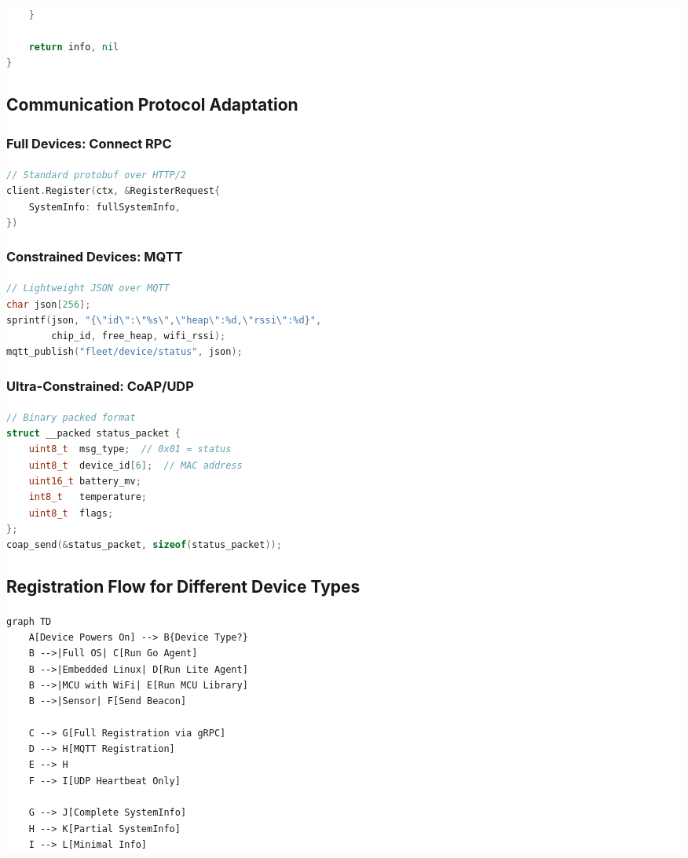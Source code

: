 ```go
    }

    return info, nil
}
```

## Communication Protocol Adaptation

### Full Devices: Connect RPC
```go
// Standard protobuf over HTTP/2
client.Register(ctx, &RegisterRequest{
    SystemInfo: fullSystemInfo,
})
```

### Constrained Devices: MQTT
```c
// Lightweight JSON over MQTT
char json[256];
sprintf(json, "{\"id\":\"%s\",\"heap\":%d,\"rssi\":%d}",
        chip_id, free_heap, wifi_rssi);
mqtt_publish("fleet/device/status", json);
```

### Ultra-Constrained: CoAP/UDP
```c
// Binary packed format
struct __packed status_packet {
    uint8_t  msg_type;  // 0x01 = status
    uint8_t  device_id[6];  // MAC address
    uint16_t battery_mv;
    int8_t   temperature;
    uint8_t  flags;
};
coap_send(&status_packet, sizeof(status_packet));
```

## Registration Flow for Different Device Types

```mermaid
graph TD
    A[Device Powers On] --> B{Device Type?}
    B -->|Full OS| C[Run Go Agent]
    B -->|Embedded Linux| D[Run Lite Agent]
    B -->|MCU with WiFi| E[Run MCU Library]
    B -->|Sensor| F[Send Beacon]

    C --> G[Full Registration via gRPC]
    D --> H[MQTT Registration]
    E --> H
    F --> I[UDP Heartbeat Only]

    G --> J[Complete SystemInfo]
    H --> K[Partial SystemInfo]
    I --> L[Minimal Info]
```
